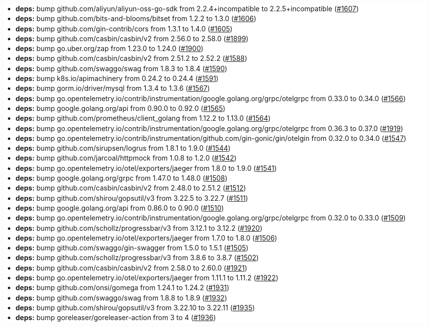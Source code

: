 - **deps:** bump github.com/aliyun/aliyun-oss-go-sdk from 2.2.4+incompatible to 2.2.5+incompatible ([#1607](https://github.com/dragonflyoss/Dragonfly2/issues/1607))
- **deps:** bump github.com/bits-and-blooms/bitset from 1.2.2 to 1.3.0 ([#1606](https://github.com/dragonflyoss/Dragonfly2/issues/1606))
- **deps:** bump github.com/gin-contrib/cors from 1.3.1 to 1.4.0 ([#1605](https://github.com/dragonflyoss/Dragonfly2/issues/1605))
- **deps:** bump github.com/casbin/casbin/v2 from 2.56.0 to 2.58.0 ([#1899](https://github.com/dragonflyoss/Dragonfly2/issues/1899))
- **deps:** bump go.uber.org/zap from 1.23.0 to 1.24.0 ([#1900](https://github.com/dragonflyoss/Dragonfly2/issues/1900))
- **deps:** bump github.com/casbin/casbin/v2 from 2.51.2 to 2.52.2 ([#1588](https://github.com/dragonflyoss/Dragonfly2/issues/1588))
- **deps:** bump github.com/swaggo/swag from 1.8.3 to 1.8.4 ([#1590](https://github.com/dragonflyoss/Dragonfly2/issues/1590))
- **deps:** bump k8s.io/apimachinery from 0.24.2 to 0.24.4 ([#1591](https://github.com/dragonflyoss/Dragonfly2/issues/1591))
- **deps:** bump gorm.io/driver/mysql from 1.3.4 to 1.3.6 ([#1567](https://github.com/dragonflyoss/Dragonfly2/issues/1567))
- **deps:** bump go.opentelemetry.io/contrib/instrumentation/google.golang.org/grpc/otelgrpc from 0.33.0 to 0.34.0 ([#1566](https://github.com/dragonflyoss/Dragonfly2/issues/1566))
- **deps:** bump google.golang.org/api from 0.90.0 to 0.92.0 ([#1565](https://github.com/dragonflyoss/Dragonfly2/issues/1565))
- **deps:** bump github.com/prometheus/client_golang from 1.12.2 to 1.13.0 ([#1564](https://github.com/dragonflyoss/Dragonfly2/issues/1564))
- **deps:** bump go.opentelemetry.io/contrib/instrumentation/google.golang.org/grpc/otelgrpc from 0.36.3 to 0.37.0 ([#1919](https://github.com/dragonflyoss/Dragonfly2/issues/1919))
- **deps:** bump go.opentelemetry.io/contrib/instrumentation/github.com/gin-gonic/gin/otelgin from 0.32.0 to 0.34.0 ([#1547](https://github.com/dragonflyoss/Dragonfly2/issues/1547))
- **deps:** bump github.com/sirupsen/logrus from 1.8.1 to 1.9.0 ([#1544](https://github.com/dragonflyoss/Dragonfly2/issues/1544))
- **deps:** bump github.com/jarcoal/httpmock from 1.0.8 to 1.2.0 ([#1542](https://github.com/dragonflyoss/Dragonfly2/issues/1542))
- **deps:** bump go.opentelemetry.io/otel/exporters/jaeger from 1.8.0 to 1.9.0 ([#1541](https://github.com/dragonflyoss/Dragonfly2/issues/1541))
- **deps:** bump google.golang.org/grpc from 1.47.0 to 1.48.0 ([#1508](https://github.com/dragonflyoss/Dragonfly2/issues/1508))
- **deps:** bump github.com/casbin/casbin/v2 from 2.48.0 to 2.51.2 ([#1512](https://github.com/dragonflyoss/Dragonfly2/issues/1512))
- **deps:** bump github.com/shirou/gopsutil/v3 from 3.22.5 to 3.22.7 ([#1511](https://github.com/dragonflyoss/Dragonfly2/issues/1511))
- **deps:** bump google.golang.org/api from 0.86.0 to 0.90.0 ([#1510](https://github.com/dragonflyoss/Dragonfly2/issues/1510))
- **deps:** bump go.opentelemetry.io/contrib/instrumentation/google.golang.org/grpc/otelgrpc from 0.32.0 to 0.33.0 ([#1509](https://github.com/dragonflyoss/Dragonfly2/issues/1509))
- **deps:** bump github.com/schollz/progressbar/v3 from 3.12.1 to 3.12.2 ([#1920](https://github.com/dragonflyoss/Dragonfly2/issues/1920))
- **deps:** bump go.opentelemetry.io/otel/exporters/jaeger from 1.7.0 to 1.8.0 ([#1506](https://github.com/dragonflyoss/Dragonfly2/issues/1506))
- **deps:** bump github.com/swaggo/gin-swagger from 1.5.0 to 1.5.1 ([#1505](https://github.com/dragonflyoss/Dragonfly2/issues/1505))
- **deps:** bump github.com/schollz/progressbar/v3 from 3.8.6 to 3.8.7 ([#1502](https://github.com/dragonflyoss/Dragonfly2/issues/1502))
- **deps:** bump github.com/casbin/casbin/v2 from 2.58.0 to 2.60.0 ([#1921](https://github.com/dragonflyoss/Dragonfly2/issues/1921))
- **deps:** bump go.opentelemetry.io/otel/exporters/jaeger from 1.11.1 to 1.11.2 ([#1922](https://github.com/dragonflyoss/Dragonfly2/issues/1922))
- **deps:** bump github.com/onsi/gomega from 1.24.1 to 1.24.2 ([#1931](https://github.com/dragonflyoss/Dragonfly2/issues/1931))
- **deps:** bump github.com/swaggo/swag from 1.8.8 to 1.8.9 ([#1932](https://github.com/dragonflyoss/Dragonfly2/issues/1932))
- **deps:** bump github.com/shirou/gopsutil/v3 from 3.22.10 to 3.22.11 ([#1935](https://github.com/dragonflyoss/Dragonfly2/issues/1935))
- **deps:** bump goreleaser/goreleaser-action from 3 to 4 ([#1936](https://github.com/dragonflyoss/Dragonfly2/issues/1936))